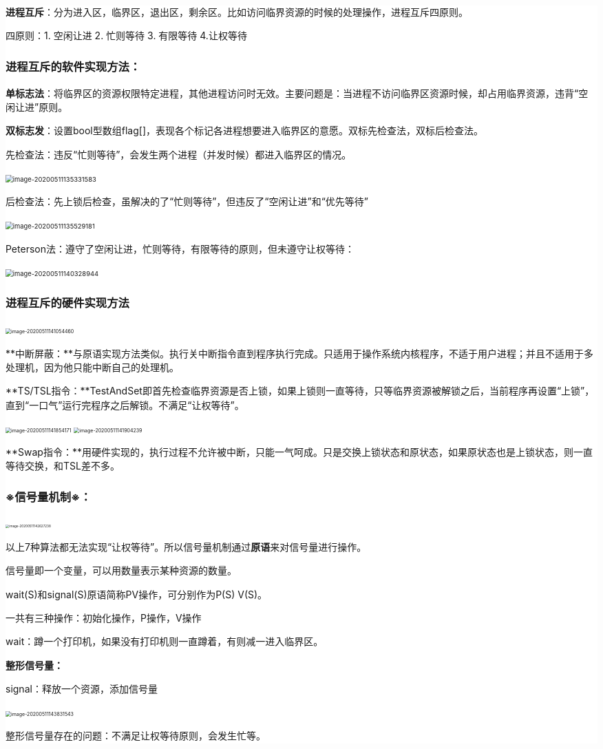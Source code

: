 **进程互斥**：分为进入区，临界区，退出区，剩余区。比如访问临界资源的时候的处理操作，进程互斥四原则。

四原则：1. 空闲让进  2. 忙则等待  3.  有限等待  4.让权等待

### 进程互斥的软件实现方法：

**单标志法**：将临界区的资源权限特定进程，其他进程访问时无效。主要问题是：当进程不访问临界区资源时候，却占用临界资源，违背“空闲让进”原则。

**双标志发**：设置bool型数组flag[]，表现各个标记各进程想要进入临界区的意愿。双标先检查法，双标后检查法。

先检查法：违反“忙则等待”，会发生两个进程（并发时候）都进入临界区的情况。

<img src="F:\课程及作业\重要的课\操作系统\操作系统笔记.assets\image-20200511135331583.png" alt="image-20200511135331583" style="zoom:67%;" />

后检查法：先上锁后检查，虽解决的了“忙则等待”，但违反了“空闲让进”和“优先等待”

<img src="F:\课程及作业\重要的课\操作系统\操作系统笔记.assets\image-20200511135529181.png" alt="image-20200511135529181" style="zoom:67%;" />

Peterson法：遵守了空闲让进，忙则等待，有限等待的原则，但未遵守让权等待：

<img src="F:\课程及作业\重要的课\操作系统\操作系统笔记.assets\image-20200511140328944.png" alt="image-20200511140328944" style="zoom:67%;" />

### 进程互斥的硬件实现方法

<img src="F:\课程及作业\重要的课\操作系统\操作系统笔记.assets\image-20200511141054460.png" alt="image-20200511141054460" style="zoom: 50%;" />

**中断屏蔽：**与原语实现方法类似。执行关中断指令直到程序执行完成。只适用于操作系统内核程序，不适于用户进程；并且不适用于多处理机，因为他只能中断自己的处理机。

**TS/TSL指令：**TestAndSet即首先检查临界资源是否上锁，如果上锁则一直等待，只等临界资源被解锁之后，当前程序再设置“上锁”，直到“一口气”运行完程序之后解锁。不满足“让权等待”。

<img src="F:\课程及作业\重要的课\操作系统\操作系统笔记.assets\image-20200511141854171.png" alt="image-20200511141854171" style="zoom:50%;" />

<img src="F:\课程及作业\重要的课\操作系统\操作系统笔记.assets\image-20200511141904239.png" alt="image-20200511141904239" style="zoom:50%;" />

**Swap指令：**用硬件实现的，执行过程不允许被中断，只能一气呵成。只是交换上锁状态和原状态，如果原状态也是上锁状态，则一直等待交换，和TSL差不多。

### ※信号量机制※：

<img src="F:\课程及作业\重要的课\操作系统\操作系统笔记.assets\image-20200511142627238.png" alt="image-20200511142627238" style="zoom: 33%;" />

以上7种算法都无法实现“让权等待”。所以信号量机制通过**原语**来对信号量进行操作。

信号量即一个变量，可以用数量表示某种资源的数量。

wait(S)和signal(S)原语简称PV操作，可分别作为P(S) V(S)。

一共有三种操作：初始化操作，P操作，V操作

wait：蹲一个打印机，如果没有打印机则一直蹲着，有则减一进入临界区。

**整形信号量：**

signal：释放一个资源，添加信号量

<img src="F:\课程及作业\重要的课\操作系统\操作系统笔记.assets\image-20200511143831543.png" alt="image-20200511143831543" style="zoom: 50%;" />

整形信号量存在的问题：不满足让权等待原则，会发生忙等。
